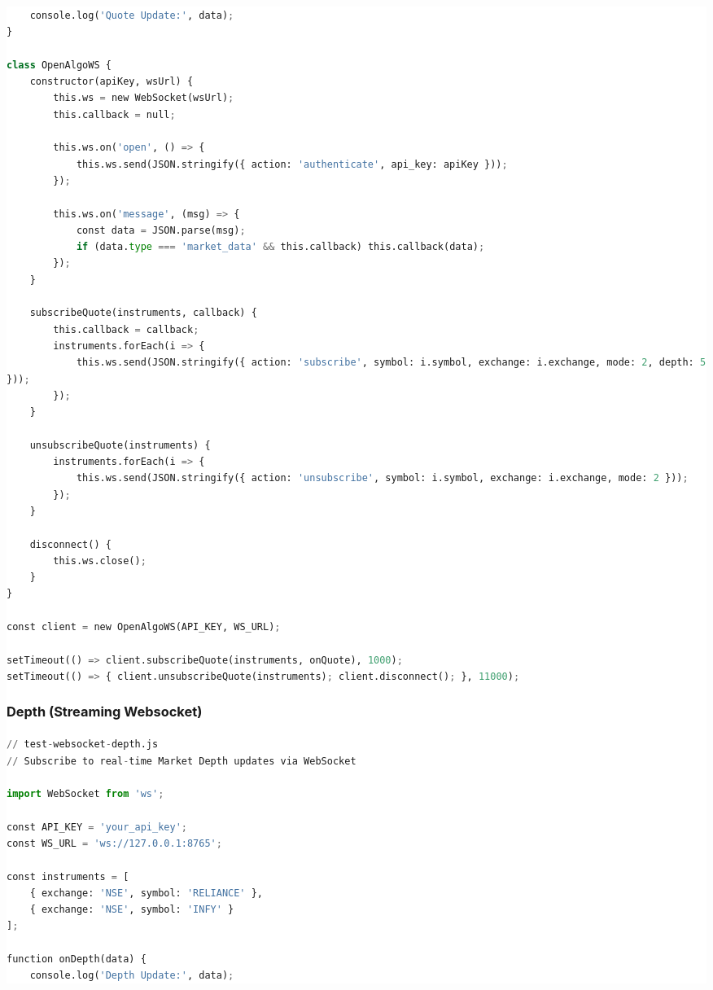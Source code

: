 ```python
    console.log('Quote Update:', data);
}

class OpenAlgoWS {
    constructor(apiKey, wsUrl) {
        this.ws = new WebSocket(wsUrl);
        this.callback = null;

        this.ws.on('open', () => {
            this.ws.send(JSON.stringify({ action: 'authenticate', api_key: apiKey }));
        });

        this.ws.on('message', (msg) => {
            const data = JSON.parse(msg);
            if (data.type === 'market_data' && this.callback) this.callback(data);
        });
    }

    subscribeQuote(instruments, callback) {
        this.callback = callback;
        instruments.forEach(i => {
            this.ws.send(JSON.stringify({ action: 'subscribe', symbol: i.symbol, exchange: i.exchange, mode: 2, depth: 5 }));
        });
    }

    unsubscribeQuote(instruments) {
        instruments.forEach(i => {
            this.ws.send(JSON.stringify({ action: 'unsubscribe', symbol: i.symbol, exchange: i.exchange, mode: 2 }));
        });
    }

    disconnect() {
        this.ws.close();
    }
}

const client = new OpenAlgoWS(API_KEY, WS_URL);

setTimeout(() => client.subscribeQuote(instruments, onQuote), 1000);
setTimeout(() => { client.unsubscribeQuote(instruments); client.disconnect(); }, 11000);

```

### **Depth (Streaming Websocket)**

```python
// test-websocket-depth.js
// Subscribe to real-time Market Depth updates via WebSocket

import WebSocket from 'ws';

const API_KEY = 'your_api_key';
const WS_URL = 'ws://127.0.0.1:8765';

const instruments = [
    { exchange: 'NSE', symbol: 'RELIANCE' },
    { exchange: 'NSE', symbol: 'INFY' }
];

function onDepth(data) {
    console.log('Depth Update:', data);
```
